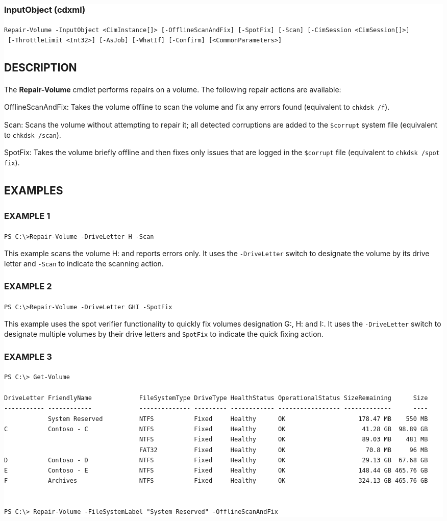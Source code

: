### InputObject (cdxml)
```
Repair-Volume -InputObject <CimInstance[]> [-OfflineScanAndFix] [-SpotFix] [-Scan] [-CimSession <CimSession[]>]
 [-ThrottleLimit <Int32>] [-AsJob] [-WhatIf] [-Confirm] [<CommonParameters>]
```

## DESCRIPTION
The **Repair-Volume** cmdlet performs repairs on a volume.
The following repair actions are available:

OfflineScanAndFix: Takes the volume offline to scan the volume and fix any errors found (equivalent to `chkdsk /f`).

Scan: Scans the volume without attempting to repair it; all detected corruptions are added to the `$corrupt` system file (equivalent to `chkdsk /scan`).

SpotFix: Takes the volume briefly offline and then fixes only issues that are logged in the `$corrupt` file (equivalent to `chkdsk /spotfix`).

## EXAMPLES

### EXAMPLE 1
```
PS C:\>Repair-Volume -DriveLetter H -Scan
```

This example scans the volume H: and reports errors only. It uses the `-DriveLetter` switch to designate the volume by its drive letter and `-Scan` to indicate the scanning action.

### EXAMPLE 2
```
PS C:\>Repair-Volume -DriveLetter GHI -SpotFix
```

This example uses the spot verifier functionality to quickly fix volumes designation G:, H: and I:. It uses the `-DriveLetter` switch to designate multiple volumes by their drive letters and `SpotFix` to indicate the quick fixing action.

### EXAMPLE 3
```
PS C:\> Get-Volume

DriveLetter FriendlyName             FileSystemType DriveType HealthStatus OperationalStatus SizeRemaining      Size
----------- ------------             -------------- --------- ------------ ----------------- -------------      ----
            System Reserved          NTFS           Fixed     Healthy      OK                    178.47 MB    550 MB
C           Contoso - C              NTFS           Fixed     Healthy      OK                     41.28 GB  98.89 GB
                                     NTFS           Fixed     Healthy      OK                     89.03 MB    481 MB
                                     FAT32          Fixed     Healthy      OK                      70.8 MB     96 MB
D           Contoso - D              NTFS           Fixed     Healthy      OK                     29.13 GB  67.68 GB
E           Contoso - E              NTFS           Fixed     Healthy      OK                    148.44 GB 465.76 GB
F           Archives                 NTFS           Fixed     Healthy      OK                    324.13 GB 465.76 GB


PS C:\> Repair-Volume -FileSystemLabel "System Reserved" -OfflineScanAndFix
```